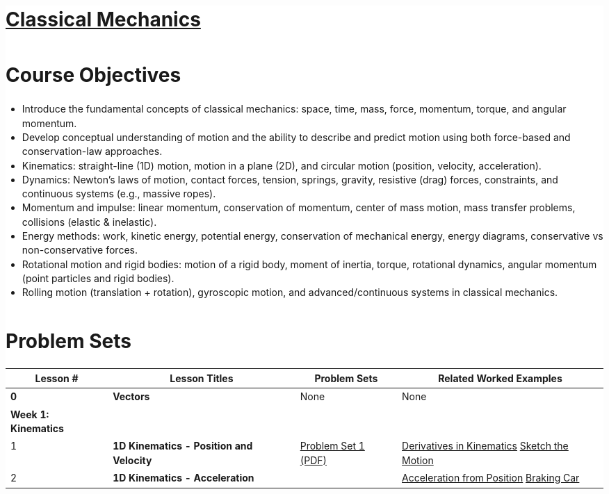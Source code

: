 # [Classical Mechanics](https://ocw.mit.edu/courses/8-01sc-classical-mechanics-fall-2016/)
# Course Objectives
- Introduce the fundamental concepts of classical mechanics: space, time, mass, force, momentum, torque, and angular momentum.
- Develop conceptual understanding of motion and the ability to describe and predict motion using both force-based and conservation-law approaches.
- Kinematics: straight-line (1D) motion, motion in a plane (2D), and circular motion (position, velocity, acceleration).
- Dynamics: Newton’s laws of motion, contact forces, tension, springs, gravity, resistive (drag) forces, constraints, and continuous systems (e.g., massive ropes).
- Momentum and impulse: linear momentum, conservation of momentum, center of mass motion, mass transfer problems, collisions (elastic & inelastic).
- Energy methods: work, kinetic energy, potential energy, conservation of mechanical energy, energy diagrams, conservative vs non-conservative forces.
- Rotational motion and rigid bodies: motion of a rigid body, moment of inertia, torque, rotational dynamics, angular momentum (point particles and rigid bodies).
- Rolling motion (translation + rotation), gyroscopic motion, and advanced/continuous systems in classical mechanics.
# Problem Sets
| **Lesson #**                                                | **Lesson Titles**                                        | **Problem Sets**                                                                                                        | **Related Worked Examples**                                                                                                                                                                                                                                                                                                                                                                                                                                                                                                |
| ----------------------------------------------------------- | -------------------------------------------------------- | ----------------------------------------------------------------------------------------------------------------------- | -------------------------------------------------------------------------------------------------------------------------------------------------------------------------------------------------------------------------------------------------------------------------------------------------------------------------------------------------------------------------------------------------------------------------------------------------------------------------------------------------------------------------- |
| **0**                                                       | **Vectors**                                              | None                                                                                                                    | None                                                                                                                                                                                                                                                                                                                                                                                                                                                                                                                       |
| **Week 1: Kinematics**                                      |                                                          |                                                                                                                         |                                                                                                                                                                                                                                                                                                                                                                                                                                                                                                                            |
| 1                                                           | **1D Kinematics - Position and Velocity**                | [Problem Set 1 (PDF)](https://ocw.mit.edu/courses/8-01sc-classical-mechanics-fall-2016/resources/mit8_01f16_pset1_new/) | [Derivatives in Kinematics](https://ocw.mit.edu/courses/8-01sc-classical-mechanics-fall-2016/pages/week-1-kinematics/1-7-worked-example-derivatives-in-kinematics/) [Sketch the Motion](https://ocw.mit.edu/courses/8-01sc-classical-mechanics-fall-2016/pages/week-1-kinematics/ps-1-4-sketch-the-motion/)                                                                                                                                                                                                                |
| 2                                                           | **1D Kinematics - Acceleration**                         |                                                                                                                         | [Acceleration from Position](https://ocw.mit.edu/courses/8-01sc-classical-mechanics-fall-2016/pages/week-1-kinematics/2-3-worked-example-acceleration-from-position/) [Braking Car](https://ocw.mit.edu/courses/8-01sc-classical-mechanics-fall-2016/pages/week-1-kinematics/ps-1-3-worked-example-braking-car/)                                                                                                                                                                                                           |